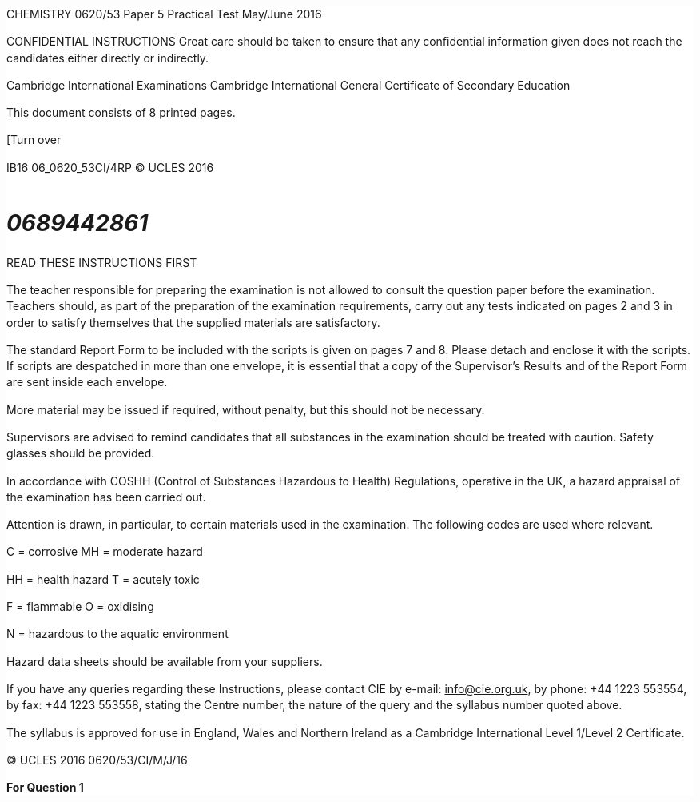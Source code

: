  CHEMISTRY 0620/53 Paper 5 Practical Test May/June 2016 

 CONFIDENTIAL INSTRUCTIONS Great care should be taken to ensure that any confidential information given does not reach the candidates either directly or indirectly. 

 Cambridge International Examinations Cambridge International General Certificate of Secondary Education 

 This document consists of 8 printed pages. 

 [Turn over 

 IB16 06_0620_53CI/4RP © UCLES 2016 

# *0689442861* 

 READ THESE INSTRUCTIONS FIRST 

 The teacher responsible for preparing the examination is not allowed to consult the question paper before the examination. Teachers should, as part of the preparation of the examination requirements, carry out any tests indicated on pages 2 and 3 in order to satisfy themselves that the supplied materials are satisfactory. 

 The standard Report Form to be included with the scripts is given on pages 7 and 8. Please detach and enclose it with the scripts. If scripts are despatched in more than one envelope, it is essential that a copy of the Supervisor’s Results and of the Report Form are sent inside each envelope. 

 More material may be issued if required, without penalty, but this should not be necessary. 

 Supervisors are advised to remind candidates that all substances in the examination should be treated with caution. Safety glasses should be provided. 

 In accordance with COSHH (Control of Substances Hazardous to Health) Regulations, operative in the UK, a hazard appraisal of the examination has been carried out. 

 Attention is drawn, in particular, to certain materials used in the examination. The following codes are used where relevant. 

 C = corrosive MH = moderate hazard 

 HH = health hazard T = acutely toxic 

 F = flammable O = oxidising 

 N = hazardous to the aquatic environment 

 Hazard data sheets should be available from your suppliers. 

 If you have any queries regarding these Instructions, please contact CIE by e-mail: info@cie.org.uk, by phone: +44 1223 553554, by fax: +44 1223 553558, stating the Centre number, the nature of the query and the syllabus number quoted above. 

 The syllabus is approved for use in England, Wales and Northern Ireland as a Cambridge International Level 1/Level 2 Certificate. 


© UCLES 2016 0620/53/CI/M/J/16 

**For Question 1** 
